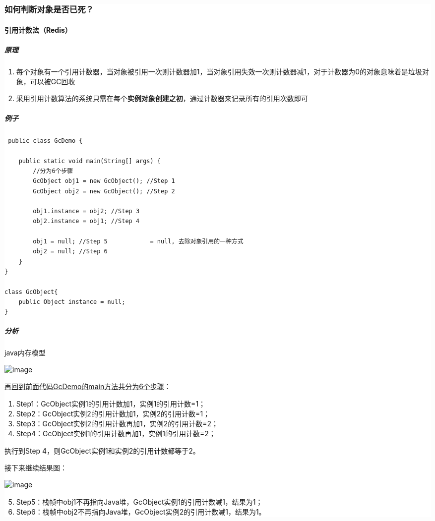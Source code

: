 ### 如何判断对象是否已死？


#### 引用计数法（Redis）

##### 原理
1. 每个对象有一个引用计数器，当对象被引用一次则计数器加1，当对象引用失效一次则计数器减1，对于计数器为0的对象意味着是垃圾对象，可以被GC回收

2. 采用引用计数算法的系统只需在每个**实例对象创建之初**，通过计数器来记录所有的引用次数即可

##### 例子

```
 public class GcDemo {

    public static void main(String[] args) {
        //分为6个步骤
        GcObject obj1 = new GcObject(); //Step 1
        GcObject obj2 = new GcObject(); //Step 2

        obj1.instance = obj2; //Step 3
        obj2.instance = obj1; //Step 4

        obj1 = null; //Step 5            = null, 去除对象引用的一种方式
        obj2 = null; //Step 6
    }
}

class GcObject{
    public Object instance = null;
}
```

##### 分析
java内存模型

![image](http://img0.ph.126.net/rVy_ASQZ9HgQTsftuEjwEQ==/6632149685142356217.png)

[再回到前面代码GcDemo的main方法共分为6个步骤](http://blog.163.com/ittfxin@126/blog/static/11067486320171345420320/)：

1. Step1：GcObject实例1的引用计数加1，实例1的引用计数=1；
2. Step2：GcObject实例2的引用计数加1，实例2的引用计数=1；
3. Step3：GcObject实例2的引用计数再加1，实例2的引用计数=2；
4. Step4：GcObject实例1的引用计数再加1，实例1的引用计数=2；

执行到Step 4，则GcObject实例1和实例2的引用计数都等于2。

接下来继续结果图：

![image](http://img2.ph.126.net/rneeyYDbA6E5Zaq9UEIyWA==/6631945175979591668.png)

5. Step5：栈帧中obj1不再指向Java堆，GcObject实例1的引用计数减1，结果为1；
6. Step6：栈帧中obj2不再指向Java堆，GcObject实例2的引用计数减1，结果为1。
